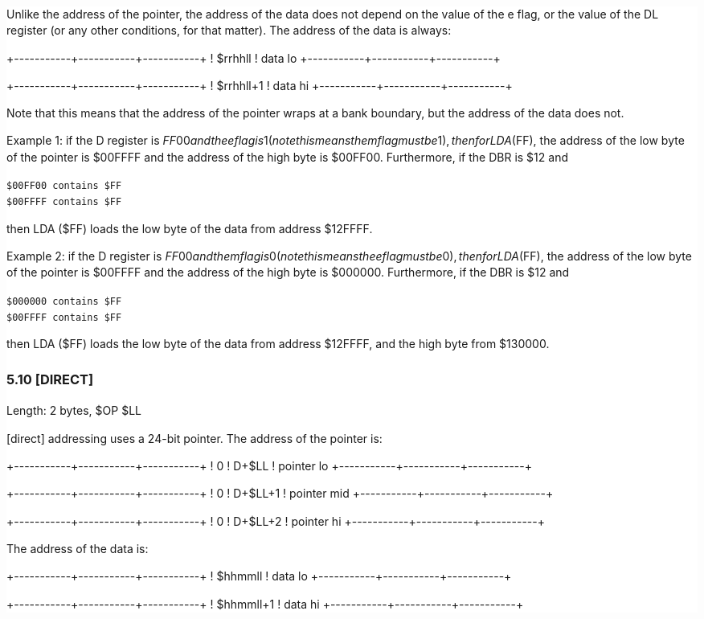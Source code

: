 Unlike the address of the pointer, the address of the data does not depend on the value of the e flag, or the value of the DL register (or any other conditions, for that matter). The address of the data is always:

+-----------+-----------+-----------+
!              $rrhhll              ! data lo
+-----------+-----------+-----------+

+-----------+-----------+-----------+
!             $rrhhll+1             ! data hi
+-----------+-----------+-----------+

Note that this means that the address of the pointer wraps at a bank boundary, but the address of the data does not.

Example 1: if the D register is $FF00 and the e flag is 1 (note this means the m flag must be 1), then for LDA ($FF), the address of the low byte of the pointer is $00FFFF and the address of the high byte is $00FF00. Furthermore, if the DBR is $12 and

    $00FF00 contains $FF
    $00FFFF contains $FF 

then LDA ($FF) loads the low byte of the data from address $12FFFF.

Example 2: if the D register is $FF00 and the m flag is 0 (note this means the e flag must be 0), then for LDA ($FF), the address of the low byte of the pointer is $00FFFF and the address of the high byte is $000000. Furthermore, if the DBR is $12 and

    $000000 contains $FF
    $00FFFF contains $FF 

then LDA ($FF) loads the low byte of the data from address $12FFFF, and the high byte from $130000.


### 5.10 [DIRECT]

Length: 2 bytes, $OP $LL

[direct] addressing uses a 24-bit pointer. The address of the pointer is:

+-----------+-----------+-----------+
!     0     !         D+$LL         ! pointer lo
+-----------+-----------+-----------+

+-----------+-----------+-----------+
!     0     !        D+$LL+1        ! pointer mid
+-----------+-----------+-----------+

+-----------+-----------+-----------+
!     0     !        D+$LL+2        ! pointer hi
+-----------+-----------+-----------+

The address of the data is:

+-----------+-----------+-----------+
!              $hhmmll              ! data lo
+-----------+-----------+-----------+

+-----------+-----------+-----------+
!             $hhmmll+1             ! data hi
+-----------+-----------+-----------+
